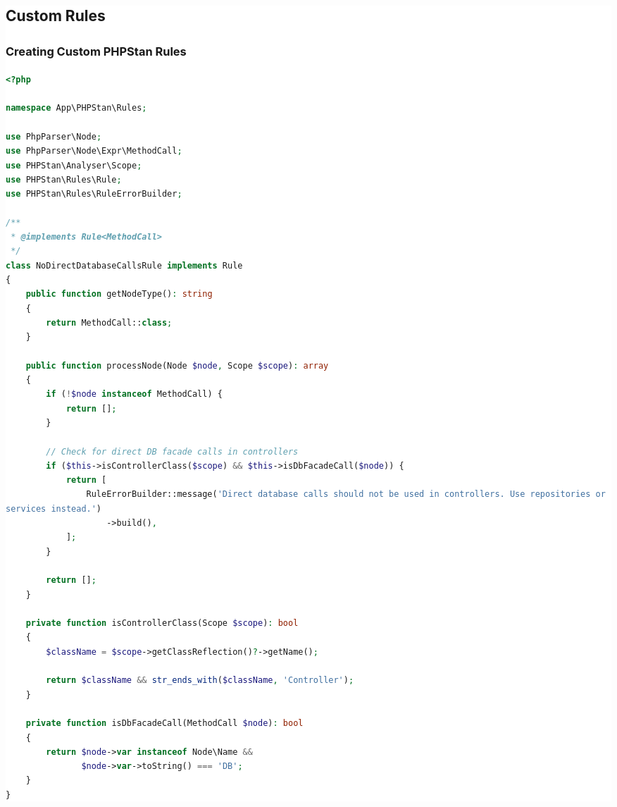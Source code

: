 
## Custom Rules

### Creating Custom PHPStan Rules

```php
<?php

namespace App\PHPStan\Rules;

use PhpParser\Node;
use PhpParser\Node\Expr\MethodCall;
use PHPStan\Analyser\Scope;
use PHPStan\Rules\Rule;
use PHPStan\Rules\RuleErrorBuilder;

/**
 * @implements Rule<MethodCall>
 */
class NoDirectDatabaseCallsRule implements Rule
{
    public function getNodeType(): string
    {
        return MethodCall::class;
    }

    public function processNode(Node $node, Scope $scope): array
    {
        if (!$node instanceof MethodCall) {
            return [];
        }

        // Check for direct DB facade calls in controllers
        if ($this->isControllerClass($scope) && $this->isDbFacadeCall($node)) {
            return [
                RuleErrorBuilder::message('Direct database calls should not be used in controllers. Use repositories or services instead.')
                    ->build(),
            ];
        }

        return [];
    }

    private function isControllerClass(Scope $scope): bool
    {
        $className = $scope->getClassReflection()?->getName();

        return $className && str_ends_with($className, 'Controller');
    }

    private function isDbFacadeCall(MethodCall $node): bool
    {
        return $node->var instanceof Node\Name &&
               $node->var->toString() === 'DB';
    }
}
```
